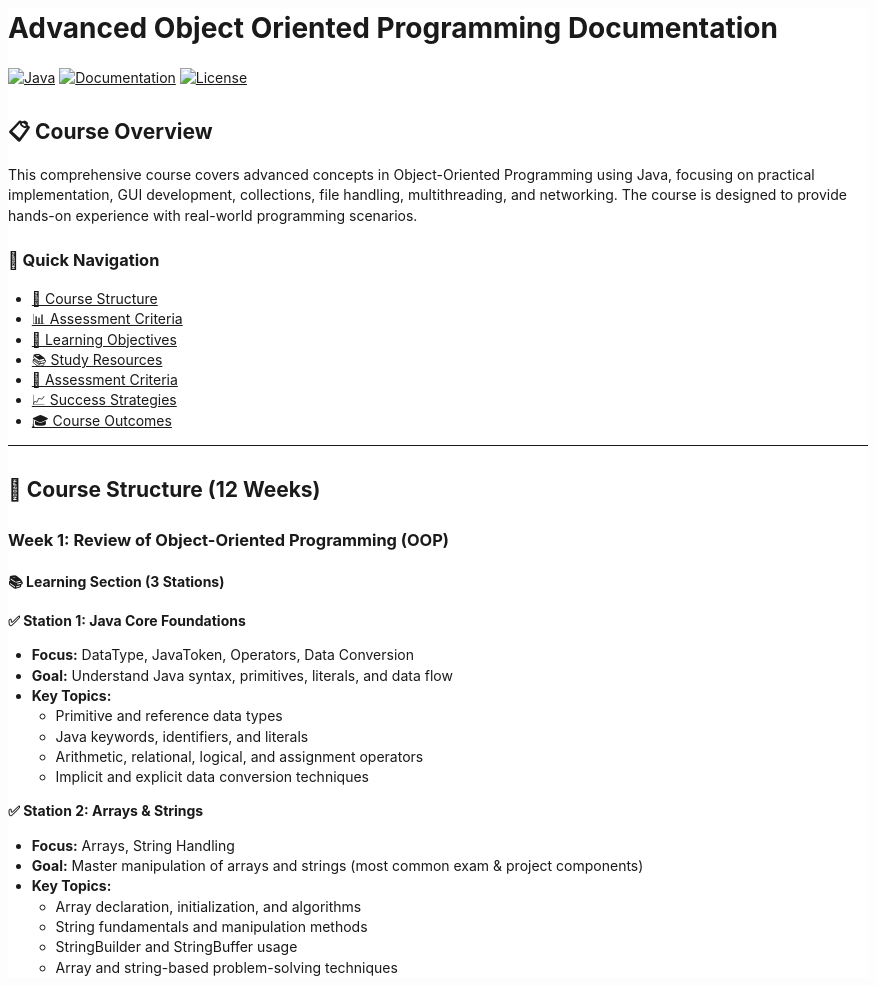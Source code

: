 # Advanced Object Oriented Programming Documentation

[![Java](https://img.shields.io/badge/Java-Advanced%20OOP-orange?style=for-the-badge&logo=java)](https://www.oracle.com/java/)
[![Documentation](https://img.shields.io/badge/Documentation-Complete-green?style=for-the-badge&logo=markdown)](https://github.com/yourusername/advanced-oop-course)
[![License](https://img.shields.io/badge/License-MIT-blue?style=for-the-badge)](LICENSE)

## 📋 Course Overview

This comprehensive course covers advanced concepts in Object-Oriented Programming using Java, focusing on practical implementation, GUI development, collections, file handling, multithreading, and networking. The course is designed to provide hands-on experience with real-world programming scenarios.

### 🎯 Quick Navigation

- [📅 Course Structure](#-course-structure-12-weeks)
- [📊 Assessment Criteria](#-course-marks-distribution)
- [🎯 Learning Objectives](#-learning-objectives)
- [📚 Study Resources](#-study-resources)
- [🔧 Assessment Criteria](#-assessment-criteria)
- [📈 Success Strategies](#-success-strategies)
- [🎓 Course Outcomes](#-course-outcomes)

---

## 📅 Course Structure (12 Weeks)

### Week 1: Review of Object-Oriented Programming (OOP)

#### 📚 Learning Section (3 Stations)

**✅ Station 1: Java Core Foundations**
- **Focus:** DataType, JavaToken, Operators, Data Conversion
- **Goal:** Understand Java syntax, primitives, literals, and data flow
- **Key Topics:**
  - Primitive and reference data types
  - Java keywords, identifiers, and literals
  - Arithmetic, relational, logical, and assignment operators
  - Implicit and explicit data conversion techniques

**✅ Station 2: Arrays & Strings**
- **Focus:** Arrays, String Handling
- **Goal:** Master manipulation of arrays and strings (most common exam & project components)
- **Key Topics:**
  - Array declaration, initialization, and algorithms
  - String fundamentals and manipulation methods
  - StringBuilder and StringBuffer usage
  - Array and string-based problem-solving techniques
